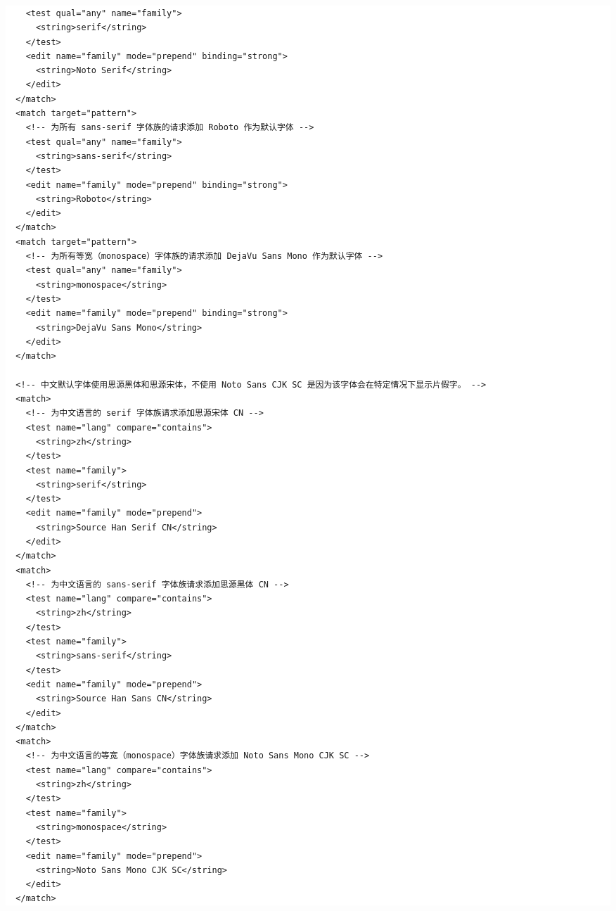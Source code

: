 ```shell
    <test qual="any" name="family">
      <string>serif</string>
    </test>
    <edit name="family" mode="prepend" binding="strong">
      <string>Noto Serif</string>
    </edit>
  </match>
  <match target="pattern">
    <!-- 为所有 sans-serif 字体族的请求添加 Roboto 作为默认字体 -->
    <test qual="any" name="family">
      <string>sans-serif</string>
    </test>
    <edit name="family" mode="prepend" binding="strong">
      <string>Roboto</string>
    </edit>
  </match>
  <match target="pattern">
    <!-- 为所有等宽（monospace）字体族的请求添加 DejaVu Sans Mono 作为默认字体 -->
    <test qual="any" name="family">
      <string>monospace</string>
    </test>
    <edit name="family" mode="prepend" binding="strong">
      <string>DejaVu Sans Mono</string>
    </edit>
  </match>

  <!-- 中文默认字体使用思源黑体和思源宋体，不使用 Noto Sans CJK SC 是因为该字体会在特定情况下显示片假字。 -->
  <match>
    <!-- 为中文语言的 serif 字体族请求添加思源宋体 CN -->
    <test name="lang" compare="contains">
      <string>zh</string>
    </test>
    <test name="family">
      <string>serif</string>
    </test>
    <edit name="family" mode="prepend">
      <string>Source Han Serif CN</string>
    </edit>
  </match>
  <match>
    <!-- 为中文语言的 sans-serif 字体族请求添加思源黑体 CN -->
    <test name="lang" compare="contains">
      <string>zh</string>
    </test>
    <test name="family">
      <string>sans-serif</string>
    </test>
    <edit name="family" mode="prepend">
      <string>Source Han Sans CN</string>
    </edit>
  </match>
  <match>
    <!-- 为中文语言的等宽（monospace）字体族请求添加 Noto Sans Mono CJK SC -->
    <test name="lang" compare="contains">
      <string>zh</string>
    </test>
    <test name="family">
      <string>monospace</string>
    </test>
    <edit name="family" mode="prepend">
      <string>Noto Sans Mono CJK SC</string>
    </edit>
  </match>
```